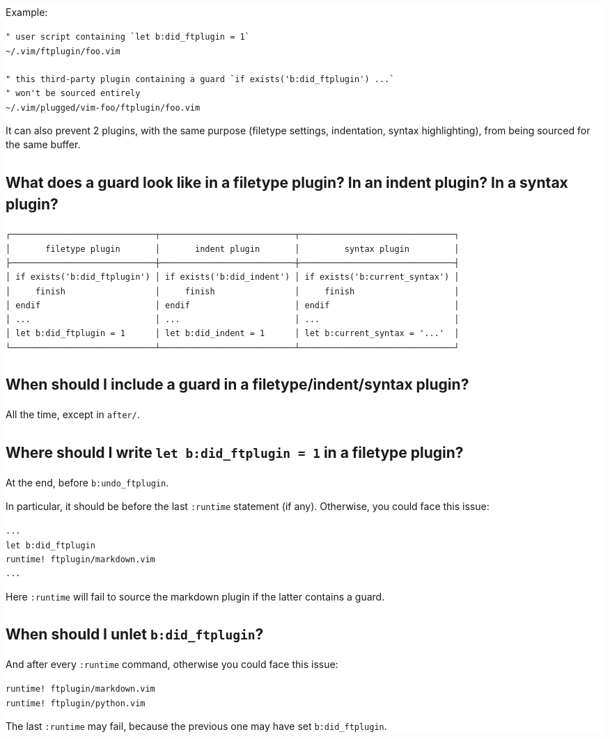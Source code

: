 Example:

    " user script containing `let b:did_ftplugin = 1`
    ~/.vim/ftplugin/foo.vim

    " this third-party plugin containing a guard `if exists('b:did_ftplugin') ...`
    " won't be sourced entirely
    ~/.vim/plugged/vim-foo/ftplugin/foo.vim

It  can also  prevent  2  plugins, with  the  same  purpose (filetype  settings,
indentation, syntax highlighting), from being sourced for the same buffer.

## What does a guard look like in a filetype plugin?  In an indent plugin?  In a syntax plugin?

    ┌─────────────────────────────┬───────────────────────────┬───────────────────────────────┐
    │       filetype plugin       │       indent plugin       │         syntax plugin         │
    ├─────────────────────────────┼───────────────────────────┼───────────────────────────────┤
    │ if exists('b:did_ftplugin') │ if exists('b:did_indent') │ if exists('b:current_syntax') │
    │     finish                  │     finish                │     finish                    │
    │ endif                       │ endif                     │ endif                         │
    │ ...                         │ ...                       │ ...                           │
    │ let b:did_ftplugin = 1      │ let b:did_indent = 1      │ let b:current_syntax = '...'  │
    └─────────────────────────────┴───────────────────────────┴───────────────────────────────┘

##
## When should I include a guard in a filetype/indent/syntax plugin?

All the time, except in `after/`.

## Where should I write `let b:did_ftplugin = 1` in a filetype plugin?

At the end, before `b:undo_ftplugin`.

In particular, it should be before the last `:runtime` statement (if any).
Otherwise, you could face this issue:

    ...
    let b:did_ftplugin
    runtime! ftplugin/markdown.vim
    ...

Here `:runtime` will fail to source the markdown plugin if the latter contains a guard.

## When should I unlet `b:did_ftplugin`?

And after every `:runtime` command, otherwise you could face this issue:

    runtime! ftplugin/markdown.vim
    runtime! ftplugin/python.vim

The last `:runtime` may fail, because the previous one may have set `b:did_ftplugin`.
